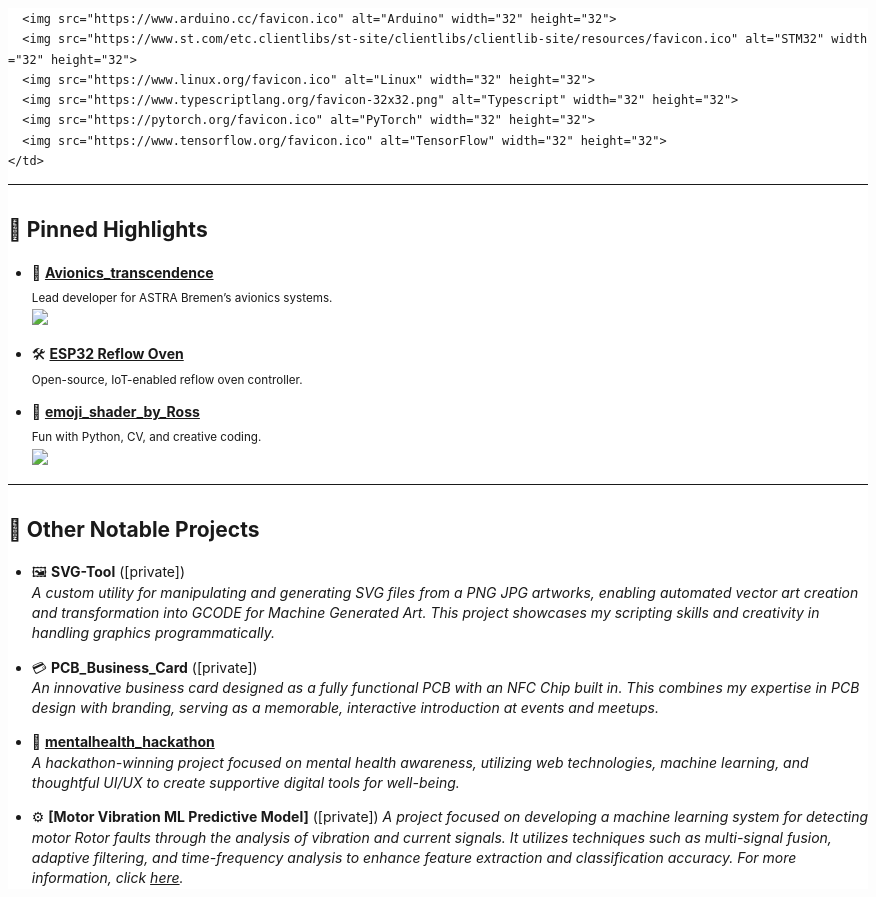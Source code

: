       <img src="https://www.arduino.cc/favicon.ico" alt="Arduino" width="32" height="32">
      <img src="https://www.st.com/etc.clientlibs/st-site/clientlibs/clientlib-site/resources/favicon.ico" alt="STM32" width="32" height="32">
      <img src="https://www.linux.org/favicon.ico" alt="Linux" width="32" height="32">
      <img src="https://www.typescriptlang.org/favicon-32x32.png" alt="Typescript" width="32" height="32">
      <img src="https://pytorch.org/favicon.ico" alt="PyTorch" width="32" height="32">
      <img src="https://www.tensorflow.org/favicon.ico" alt="TensorFlow" width="32" height="32">
    </td>
  </tr>
</tbody></table>

---

## 🚩 Pinned Highlights

- 🚀 **[Avionics_transcendence](https://github.com/Astra-Bremen/Avionics_transcendence)**  
  <sub>Lead developer for ASTRA Bremen’s avionics systems.  
  <img src="https://img.shields.io/github/stars/Astra-Bremen/Avionics_transcendence?style=social" /></sub>

- 🛠️ **[ESP32 Reflow Oven](https://github.com/ruturajbendkhale/ESP32_REFLOW_OVEN)**  
  <sub>Open-source, IoT-enabled reflow oven controller.</sub>

- 🤖 **[emoji_shader_by_Ross](https://github.com/ruturajbendkhale/emoji_shader_by_Ross)**  
  <sub>Fun with Python, CV, and creative coding.  
  <img src="https://img.shields.io/github/languages/top/ruturajbendkhale/emoji_shader_by_Ross" /></sub>

---

## 🌟 Other Notable Projects

- 🖼️ **SVG-Tool** ([private])  
  *A custom utility for manipulating and generating SVG files from a PNG JPG artworks, enabling automated vector art creation and transformation into GCODE for Machine Generated Art. This project showcases my scripting skills and creativity in handling graphics programmatically.*

- 💳 **PCB_Business_Card** ([private])  
  *An innovative business card designed as a fully functional PCB with an NFC Chip built in. This combines my expertise in PCB design with branding, serving as a memorable, interactive introduction at events and meetups.*

- 🧠 **[mentalhealth_hackathon](https://github.com/ruturajbendkhale/mentalhealth_hackathon)**  
  *A hackathon-winning project focused on mental health awareness, utilizing web technologies, machine learning, and thoughtful UI/UX to create supportive digital tools for well-being.*
  
- ⚙️ **[Motor Vibration ML Predictive Model]**  ([private]) 
  *A project focused on developing a machine learning system for detecting motor Rotor faults through the analysis of vibration and current signals. It utilizes techniques such as multi-signal fusion, adaptive filtering, and time-frequency analysis to enhance feature extraction and classification accuracy. For more information, click [here](projects/motor_vibration_ML_predective_model.md).*

